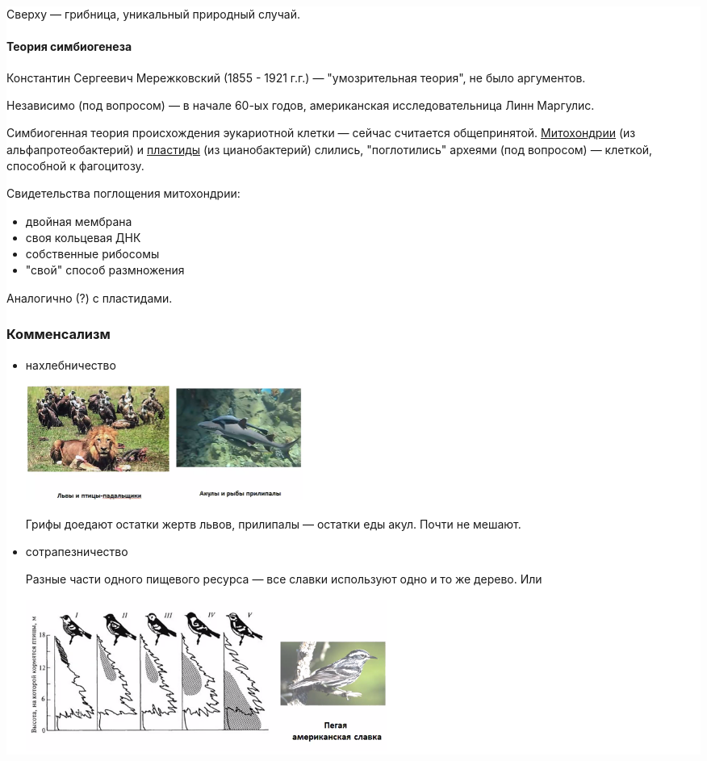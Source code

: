   Сверху — грибница, уникальный природный случай.

#### Теория симбиогенеза

Константин Сергеевич Мережковский (1855 - 1921 г.г.) — "умозрительная теория", не было аргументов. 

Независимо (под вопросом) — в начале 60-ых годов, американская исследовательница Линн Маргулис. 

Симбиогенная теория происхождения эукариотной клетки — сейчас считается общепринятой. <u>Митохондрии</u> (из альфапротеобактерий) и <u>пластиды</u> (из цианобактерий) слились, "поглотились" археями (под вопросом) — клеткой, способной к фагоцитозу.

Свидетельства поглощения митохондрии:

- двойная мембрана
- своя кольцевая ДНК
- собственные рибосомы
- "свой" способ размножения

Аналогично (?) с пластидами. 



### Комменсализм

- нахлебничество

  <img src="andrew_images/image-20201211105024183.png" alt="image-20201211105024183" style="zoom:50%;" />

  Грифы доедают остатки жертв львов, прилипалы — остатки еды акул. Почти не мешают.

- сотрапезничество

  Разные части одного пищевого ресурса — все славки используют одно и то же дерево. Или 

  <img src="andrew_images/image-20201211105152645.png" alt="image-20201211105152645" style="zoom:67%;" />
